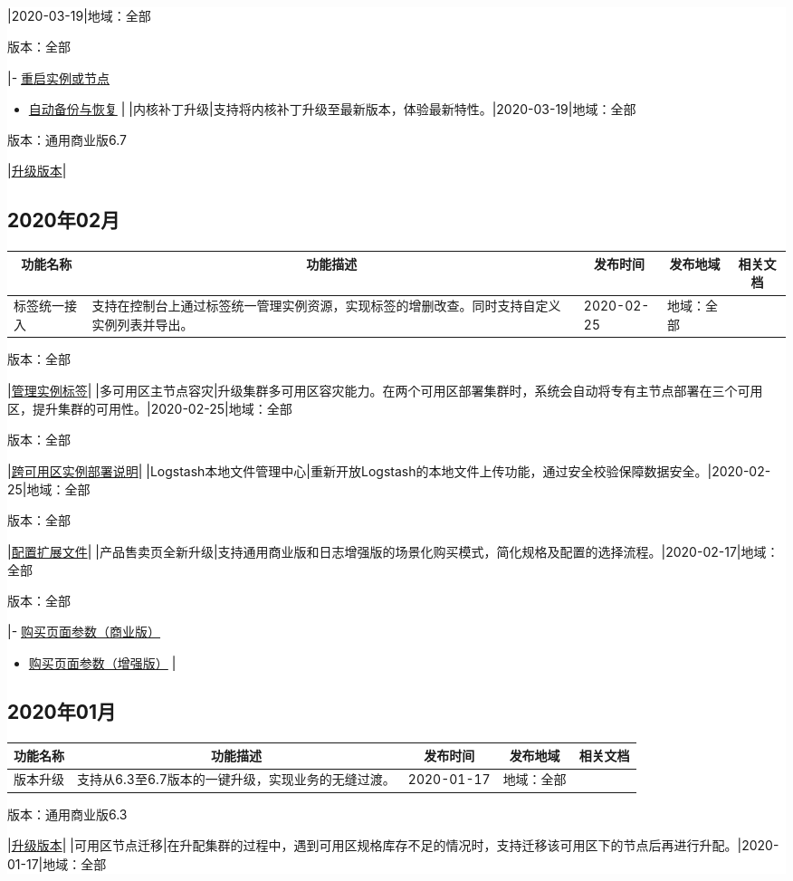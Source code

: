 |2020-03-19|地域：全部

版本：全部

|-   [重启实例或节点](/cn.zh-CN/Elasticsearch/实例管理/重启实例或节点.md)
-   [自动备份与恢复](/cn.zh-CN/Elasticsearch/数据备份/自动备份与恢复.md) |
|内核补丁升级|支持将内核补丁升级至最新版本，体验最新特性。|2020-03-19|地域：全部

版本：通用商业版6.7

|[升级版本](/cn.zh-CN/Elasticsearch/版本升级/升级版本.md)|

## 2020年02月

|功能名称|功能描述|发布时间|发布地域|相关文档|
|----|----|----|----|----|
|标签统一接入|支持在控制台上通过标签统一管理实例资源，实现标签的增删改查。同时支持自定义实例列表并导出。|2020-02-25|地域：全部

版本：全部

|[管理实例标签](/cn.zh-CN/Elasticsearch/实例管理/管理实例标签.md)|
|多可用区主节点容灾|升级集群多可用区容灾能力。在两个可用区部署集群时，系统会自动将专有主节点部署在三个可用区，提升集群的可用性。|2020-02-25|地域：全部

版本：全部

|[跨可用区实例部署说明](/cn.zh-CN/Elasticsearch/部署和使用跨可用区实例.md)|
|Logstash本地文件管理中心|重新开放Logstash的本地文件上传功能，通过安全校验保障数据安全。|2020-02-25|地域：全部

版本：全部

|[配置扩展文件](/cn.zh-CN/Logstash/集群配置/配置扩展文件.md)|
|产品售卖页全新升级|支持通用商业版和日志增强版的场景化购买模式，简化规格及配置的选择流程。|2020-02-17|地域：全部

版本：全部

|-   [购买页面参数（商业版）](/cn.zh-CN/Elasticsearch/快速购买/购买页面参数（商业版）.md)
-   [购买页面参数（增强版）](/cn.zh-CN/Elasticsearch/快速购买/购买页面参数（增强版）.md) |

## 2020年01月

|功能名称|功能描述|发布时间|发布地域|相关文档|
|----|----|----|----|----|
|版本升级|支持从6.3至6.7版本的一键升级，实现业务的无缝过渡。|2020-01-17|地域：全部

版本：通用商业版6.3

|[升级版本](/cn.zh-CN/Elasticsearch/版本升级/升级版本.md)|
|可用区节点迁移|在升配集群的过程中，遇到可用区规格库存不足的情况时，支持迁移该可用区下的节点后再进行升配。|2020-01-17|地域：全部
